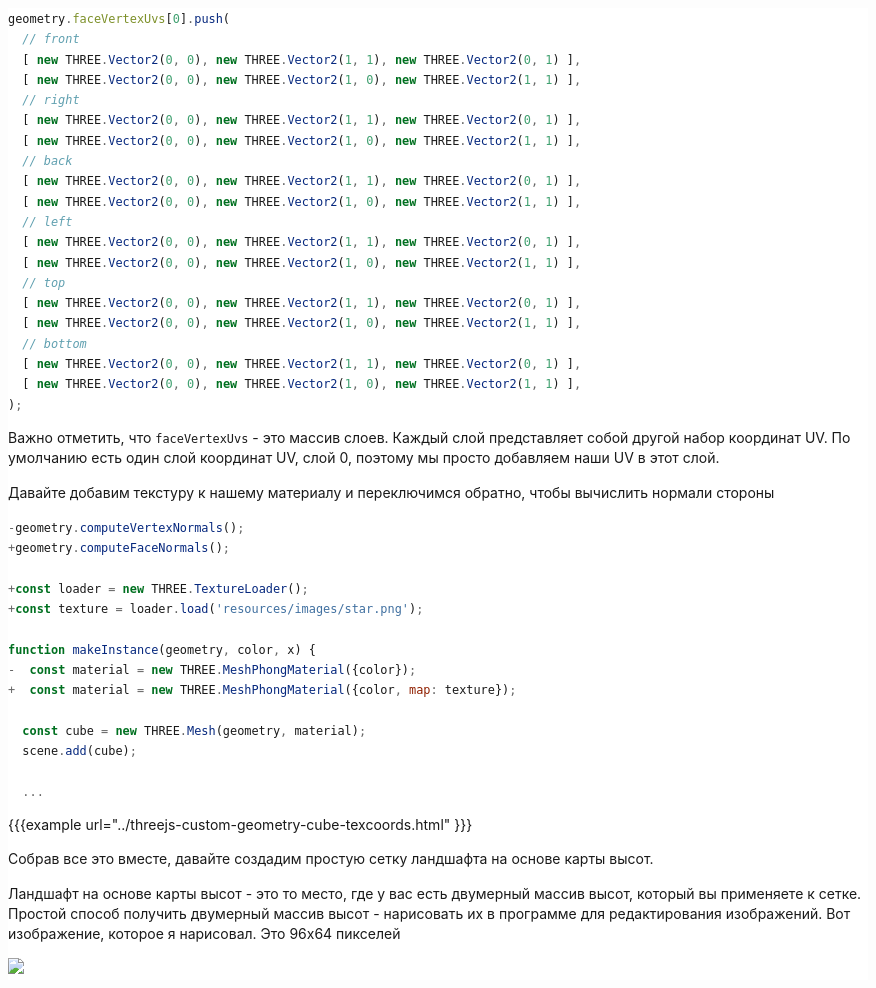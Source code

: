 ```js
geometry.faceVertexUvs[0].push(
  // front
  [ new THREE.Vector2(0, 0), new THREE.Vector2(1, 1), new THREE.Vector2(0, 1) ],
  [ new THREE.Vector2(0, 0), new THREE.Vector2(1, 0), new THREE.Vector2(1, 1) ],
  // right
  [ new THREE.Vector2(0, 0), new THREE.Vector2(1, 1), new THREE.Vector2(0, 1) ],
  [ new THREE.Vector2(0, 0), new THREE.Vector2(1, 0), new THREE.Vector2(1, 1) ],
  // back
  [ new THREE.Vector2(0, 0), new THREE.Vector2(1, 1), new THREE.Vector2(0, 1) ],
  [ new THREE.Vector2(0, 0), new THREE.Vector2(1, 0), new THREE.Vector2(1, 1) ],
  // left
  [ new THREE.Vector2(0, 0), new THREE.Vector2(1, 1), new THREE.Vector2(0, 1) ],
  [ new THREE.Vector2(0, 0), new THREE.Vector2(1, 0), new THREE.Vector2(1, 1) ],
  // top
  [ new THREE.Vector2(0, 0), new THREE.Vector2(1, 1), new THREE.Vector2(0, 1) ],
  [ new THREE.Vector2(0, 0), new THREE.Vector2(1, 0), new THREE.Vector2(1, 1) ],
  // bottom
  [ new THREE.Vector2(0, 0), new THREE.Vector2(1, 1), new THREE.Vector2(0, 1) ],
  [ new THREE.Vector2(0, 0), new THREE.Vector2(1, 0), new THREE.Vector2(1, 1) ],
);
```

Важно отметить, что `faceVertexUvs` - это массив слоев. Каждый слой представляет собой другой набор координат UV. По умолчанию есть один слой координат UV, слой 0, поэтому мы просто добавляем наши UV в этот слой. 

Давайте добавим текстуру к нашему материалу и переключимся обратно, чтобы вычислить нормали стороны 

```js
-geometry.computeVertexNormals();
+geometry.computeFaceNormals();

+const loader = new THREE.TextureLoader();
+const texture = loader.load('resources/images/star.png');

function makeInstance(geometry, color, x) {
-  const material = new THREE.MeshPhongMaterial({color});
+  const material = new THREE.MeshPhongMaterial({color, map: texture});

  const cube = new THREE.Mesh(geometry, material);
  scene.add(cube);

  ...
```

{{{example url="../threejs-custom-geometry-cube-texcoords.html" }}}

Собрав все это вместе, давайте создадим простую сетку ландшафта на основе карты высот. 

Ландшафт на основе карты высот - это то место, где у вас есть двумерный массив высот, который вы применяете к сетке. Простой способ получить двумерный массив высот - нарисовать их в программе для редактирования изображений. Вот изображение, которое я нарисовал. Это 96x64 пикселей 

<div class="threejs_center"><img src="../resources/images/heightmap-96x64.png" style="width: 512px; image-rendering: pixelated;"></div>

